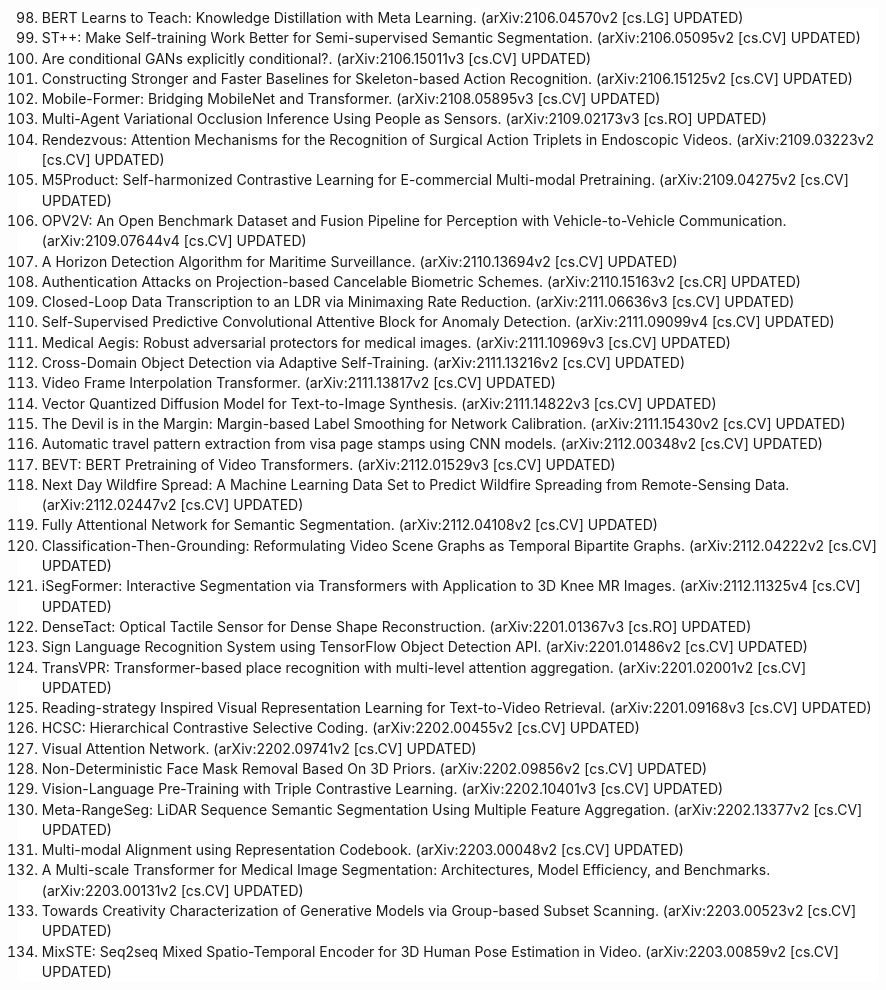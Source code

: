 98. BERT Learns to Teach: Knowledge Distillation with Meta Learning. (arXiv:2106.04570v2 [cs.LG] UPDATED)
99. ST++: Make Self-training Work Better for Semi-supervised Semantic Segmentation. (arXiv:2106.05095v2 [cs.CV] UPDATED)
100. Are conditional GANs explicitly conditional?. (arXiv:2106.15011v3 [cs.CV] UPDATED)
101. Constructing Stronger and Faster Baselines for Skeleton-based Action Recognition. (arXiv:2106.15125v2 [cs.CV] UPDATED)
102. Mobile-Former: Bridging MobileNet and Transformer. (arXiv:2108.05895v3 [cs.CV] UPDATED)
103. Multi-Agent Variational Occlusion Inference Using People as Sensors. (arXiv:2109.02173v3 [cs.RO] UPDATED)
104. Rendezvous: Attention Mechanisms for the Recognition of Surgical Action Triplets in Endoscopic Videos. (arXiv:2109.03223v2 [cs.CV] UPDATED)
105. M5Product: Self-harmonized Contrastive Learning for E-commercial Multi-modal Pretraining. (arXiv:2109.04275v2 [cs.CV] UPDATED)
106. OPV2V: An Open Benchmark Dataset and Fusion Pipeline for Perception with Vehicle-to-Vehicle Communication. (arXiv:2109.07644v4 [cs.CV] UPDATED)
107. A Horizon Detection Algorithm for Maritime Surveillance. (arXiv:2110.13694v2 [cs.CV] UPDATED)
108. Authentication Attacks on Projection-based Cancelable Biometric Schemes. (arXiv:2110.15163v2 [cs.CR] UPDATED)
109. Closed-Loop Data Transcription to an LDR via Minimaxing Rate Reduction. (arXiv:2111.06636v3 [cs.CV] UPDATED)
110. Self-Supervised Predictive Convolutional Attentive Block for Anomaly Detection. (arXiv:2111.09099v4 [cs.CV] UPDATED)
111. Medical Aegis: Robust adversarial protectors for medical images. (arXiv:2111.10969v3 [cs.CV] UPDATED)
112. Cross-Domain Object Detection via Adaptive Self-Training. (arXiv:2111.13216v2 [cs.CV] UPDATED)
113. Video Frame Interpolation Transformer. (arXiv:2111.13817v2 [cs.CV] UPDATED)
114. Vector Quantized Diffusion Model for Text-to-Image Synthesis. (arXiv:2111.14822v3 [cs.CV] UPDATED)
115. The Devil is in the Margin: Margin-based Label Smoothing for Network Calibration. (arXiv:2111.15430v2 [cs.CV] UPDATED)
116. Automatic travel pattern extraction from visa page stamps using CNN models. (arXiv:2112.00348v2 [cs.CV] UPDATED)
117. BEVT: BERT Pretraining of Video Transformers. (arXiv:2112.01529v3 [cs.CV] UPDATED)
118. Next Day Wildfire Spread: A Machine Learning Data Set to Predict Wildfire Spreading from Remote-Sensing Data. (arXiv:2112.02447v2 [cs.CV] UPDATED)
119. Fully Attentional Network for Semantic Segmentation. (arXiv:2112.04108v2 [cs.CV] UPDATED)
120. Classification-Then-Grounding: Reformulating Video Scene Graphs as Temporal Bipartite Graphs. (arXiv:2112.04222v2 [cs.CV] UPDATED)
121. iSegFormer: Interactive Segmentation via Transformers with Application to 3D Knee MR Images. (arXiv:2112.11325v4 [cs.CV] UPDATED)
122. DenseTact: Optical Tactile Sensor for Dense Shape Reconstruction. (arXiv:2201.01367v3 [cs.RO] UPDATED)
123. Sign Language Recognition System using TensorFlow Object Detection API. (arXiv:2201.01486v2 [cs.CV] UPDATED)
124. TransVPR: Transformer-based place recognition with multi-level attention aggregation. (arXiv:2201.02001v2 [cs.CV] UPDATED)
125. Reading-strategy Inspired Visual Representation Learning for Text-to-Video Retrieval. (arXiv:2201.09168v3 [cs.CV] UPDATED)
126. HCSC: Hierarchical Contrastive Selective Coding. (arXiv:2202.00455v2 [cs.CV] UPDATED)
127. Visual Attention Network. (arXiv:2202.09741v2 [cs.CV] UPDATED)
128. Non-Deterministic Face Mask Removal Based On 3D Priors. (arXiv:2202.09856v2 [cs.CV] UPDATED)
129. Vision-Language Pre-Training with Triple Contrastive Learning. (arXiv:2202.10401v3 [cs.CV] UPDATED)
130. Meta-RangeSeg: LiDAR Sequence Semantic Segmentation Using Multiple Feature Aggregation. (arXiv:2202.13377v2 [cs.CV] UPDATED)
131. Multi-modal Alignment using Representation Codebook. (arXiv:2203.00048v2 [cs.CV] UPDATED)
132. A Multi-scale Transformer for Medical Image Segmentation: Architectures, Model Efficiency, and Benchmarks. (arXiv:2203.00131v2 [cs.CV] UPDATED)
133. Towards Creativity Characterization of Generative Models via Group-based Subset Scanning. (arXiv:2203.00523v2 [cs.CV] UPDATED)
134. MixSTE: Seq2seq Mixed Spatio-Temporal Encoder for 3D Human Pose Estimation in Video. (arXiv:2203.00859v2 [cs.CV] UPDATED)